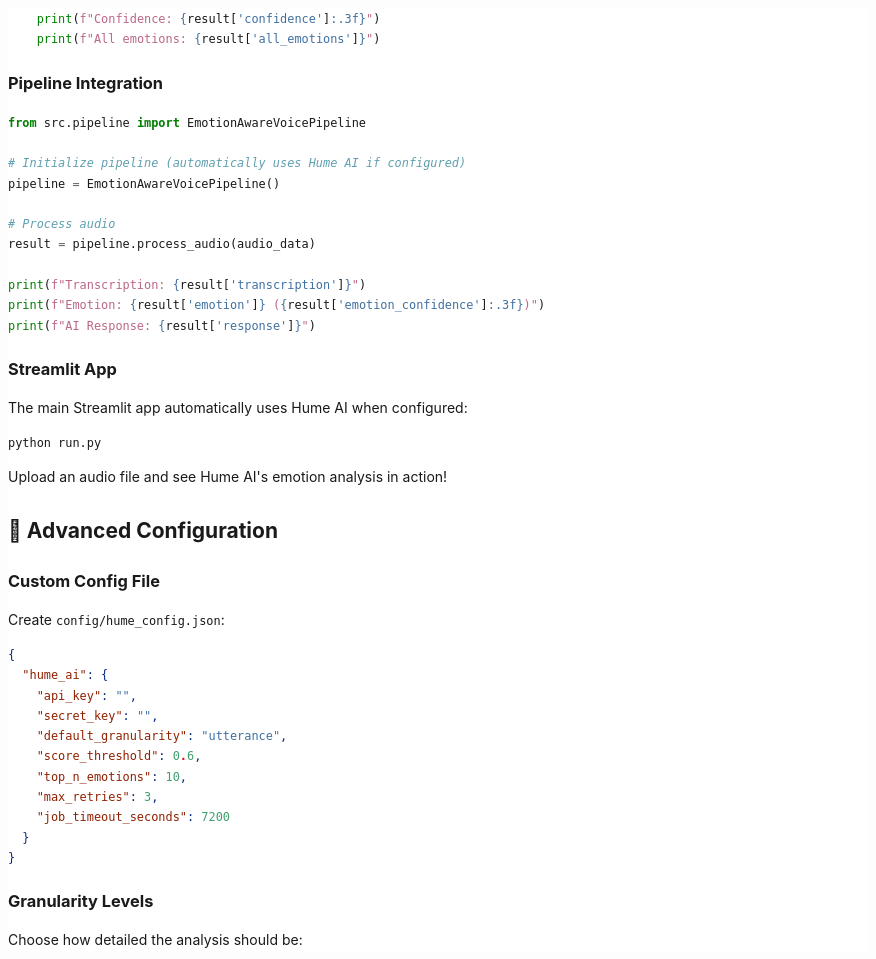 ```python
    print(f"Confidence: {result['confidence']:.3f}")
    print(f"All emotions: {result['all_emotions']}")
```

### Pipeline Integration

```python
from src.pipeline import EmotionAwareVoicePipeline

# Initialize pipeline (automatically uses Hume AI if configured)
pipeline = EmotionAwareVoicePipeline()

# Process audio
result = pipeline.process_audio(audio_data)

print(f"Transcription: {result['transcription']}")
print(f"Emotion: {result['emotion']} ({result['emotion_confidence']:.3f})")
print(f"AI Response: {result['response']}")
```

### Streamlit App

The main Streamlit app automatically uses Hume AI when configured:

```bash
python run.py
```

Upload an audio file and see Hume AI's emotion analysis in action!

## 🎯 Advanced Configuration

### Custom Config File

Create `config/hume_config.json`:

```json
{
  "hume_ai": {
    "api_key": "",
    "secret_key": "",
    "default_granularity": "utterance",
    "score_threshold": 0.6,
    "top_n_emotions": 10,
    "max_retries": 3,
    "job_timeout_seconds": 7200
  }
}
```

### Granularity Levels

Choose how detailed the analysis should be:
